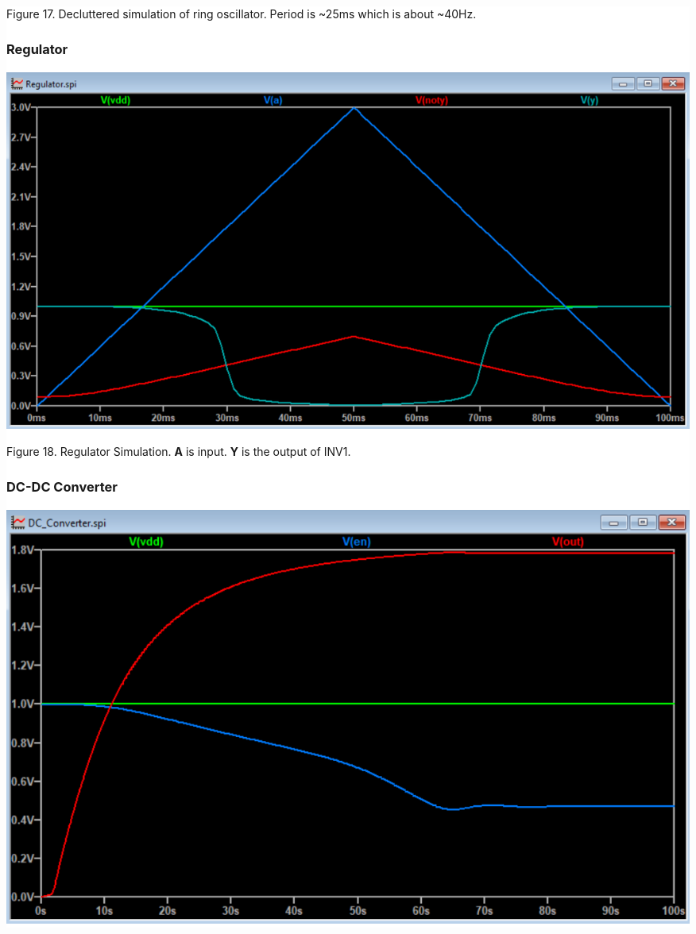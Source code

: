 Figure 17. Decluttered simulation of ring oscillator. Period is ~25ms which is about ~40Hz.

### Regulator

![Regulator Simulation](http://raw.githubusercontent.com/alexk-school/ENCE_3501_VLSI_Class2023/main/Lab6/images/regulator_sim.png)

Figure 18. Regulator Simulation. **A** is input. **Y** is the output of INV1.

### DC-DC Converter

![DC Converter Simulation](http://raw.githubusercontent.com/alexk-school/ENCE_3501_VLSI_Class2023/main/Lab6/images/dcconverter_sim.png)

